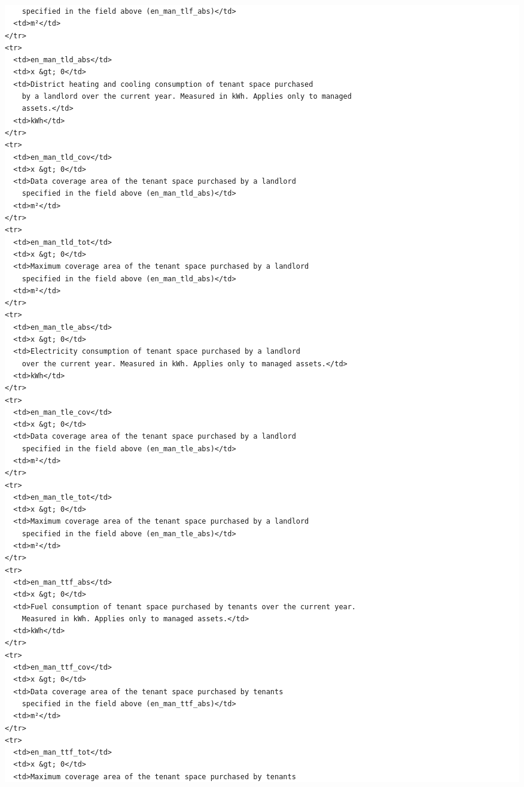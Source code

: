         specified in the field above (en_man_tlf_abs)</td>
      <td>m²</td>
    </tr>
    <tr>
      <td>en_man_tld_abs</td>
      <td>x &gt; 0</td>
      <td>District heating and cooling consumption of tenant space purchased
        by a landlord over the current year. Measured in kWh. Applies only to managed
        assets.</td>
      <td>kWh</td>
    </tr>
    <tr>
      <td>en_man_tld_cov</td>
      <td>x &gt; 0</td>
      <td>Data coverage area of the tenant space purchased by a landlord
        specified in the field above (en_man_tld_abs)</td>
      <td>m²</td>
    </tr>
    <tr>
      <td>en_man_tld_tot</td>
      <td>x &gt; 0</td>
      <td>Maximum coverage area of the tenant space purchased by a landlord
        specified in the field above (en_man_tld_abs)</td>
      <td>m²</td>
    </tr>
    <tr>
      <td>en_man_tle_abs</td>
      <td>x &gt; 0</td>
      <td>Electricity consumption of tenant space purchased by a landlord
        over the current year. Measured in kWh. Applies only to managed assets.</td>
      <td>kWh</td>
    </tr>
    <tr>
      <td>en_man_tle_cov</td>
      <td>x &gt; 0</td>
      <td>Data coverage area of the tenant space purchased by a landlord
        specified in the field above (en_man_tle_abs)</td>
      <td>m²</td>
    </tr>
    <tr>
      <td>en_man_tle_tot</td>
      <td>x &gt; 0</td>
      <td>Maximum coverage area of the tenant space purchased by a landlord
        specified in the field above (en_man_tle_abs)</td>
      <td>m²</td>
    </tr>
    <tr>
      <td>en_man_ttf_abs</td>
      <td>x &gt; 0</td>
      <td>Fuel consumption of tenant space purchased by tenants over the current year.
        Measured in kWh. Applies only to managed assets.</td>
      <td>kWh</td>
    </tr>
    <tr>
      <td>en_man_ttf_cov</td>
      <td>x &gt; 0</td>
      <td>Data coverage area of the tenant space purchased by tenants
        specified in the field above (en_man_ttf_abs)</td>
      <td>m²</td>
    </tr>
    <tr>
      <td>en_man_ttf_tot</td>
      <td>x &gt; 0</td>
      <td>Maximum coverage area of the tenant space purchased by tenants
